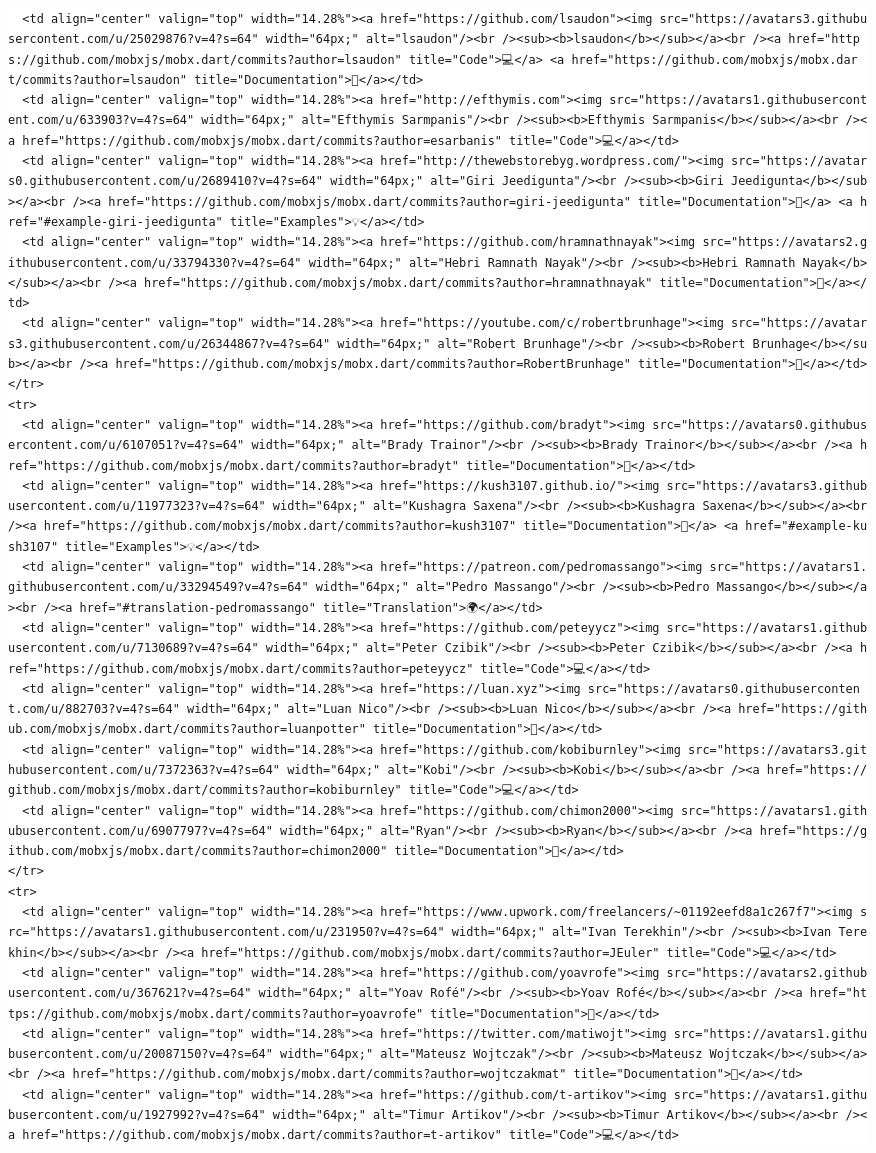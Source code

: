       <td align="center" valign="top" width="14.28%"><a href="https://github.com/lsaudon"><img src="https://avatars3.githubusercontent.com/u/25029876?v=4?s=64" width="64px;" alt="lsaudon"/><br /><sub><b>lsaudon</b></sub></a><br /><a href="https://github.com/mobxjs/mobx.dart/commits?author=lsaudon" title="Code">💻</a> <a href="https://github.com/mobxjs/mobx.dart/commits?author=lsaudon" title="Documentation">📖</a></td>
      <td align="center" valign="top" width="14.28%"><a href="http://efthymis.com"><img src="https://avatars1.githubusercontent.com/u/633903?v=4?s=64" width="64px;" alt="Efthymis Sarmpanis"/><br /><sub><b>Efthymis Sarmpanis</b></sub></a><br /><a href="https://github.com/mobxjs/mobx.dart/commits?author=esarbanis" title="Code">💻</a></td>
      <td align="center" valign="top" width="14.28%"><a href="http://thewebstorebyg.wordpress.com/"><img src="https://avatars0.githubusercontent.com/u/2689410?v=4?s=64" width="64px;" alt="Giri Jeedigunta"/><br /><sub><b>Giri Jeedigunta</b></sub></a><br /><a href="https://github.com/mobxjs/mobx.dart/commits?author=giri-jeedigunta" title="Documentation">📖</a> <a href="#example-giri-jeedigunta" title="Examples">💡</a></td>
      <td align="center" valign="top" width="14.28%"><a href="https://github.com/hramnathnayak"><img src="https://avatars2.githubusercontent.com/u/33794330?v=4?s=64" width="64px;" alt="Hebri Ramnath Nayak"/><br /><sub><b>Hebri Ramnath Nayak</b></sub></a><br /><a href="https://github.com/mobxjs/mobx.dart/commits?author=hramnathnayak" title="Documentation">📖</a></td>
      <td align="center" valign="top" width="14.28%"><a href="https://youtube.com/c/robertbrunhage"><img src="https://avatars3.githubusercontent.com/u/26344867?v=4?s=64" width="64px;" alt="Robert Brunhage"/><br /><sub><b>Robert Brunhage</b></sub></a><br /><a href="https://github.com/mobxjs/mobx.dart/commits?author=RobertBrunhage" title="Documentation">📖</a></td>
    </tr>
    <tr>
      <td align="center" valign="top" width="14.28%"><a href="https://github.com/bradyt"><img src="https://avatars0.githubusercontent.com/u/6107051?v=4?s=64" width="64px;" alt="Brady Trainor"/><br /><sub><b>Brady Trainor</b></sub></a><br /><a href="https://github.com/mobxjs/mobx.dart/commits?author=bradyt" title="Documentation">📖</a></td>
      <td align="center" valign="top" width="14.28%"><a href="https://kush3107.github.io/"><img src="https://avatars3.githubusercontent.com/u/11977323?v=4?s=64" width="64px;" alt="Kushagra Saxena"/><br /><sub><b>Kushagra Saxena</b></sub></a><br /><a href="https://github.com/mobxjs/mobx.dart/commits?author=kush3107" title="Documentation">📖</a> <a href="#example-kush3107" title="Examples">💡</a></td>
      <td align="center" valign="top" width="14.28%"><a href="https://patreon.com/pedromassango"><img src="https://avatars1.githubusercontent.com/u/33294549?v=4?s=64" width="64px;" alt="Pedro Massango"/><br /><sub><b>Pedro Massango</b></sub></a><br /><a href="#translation-pedromassango" title="Translation">🌍</a></td>
      <td align="center" valign="top" width="14.28%"><a href="https://github.com/peteyycz"><img src="https://avatars1.githubusercontent.com/u/7130689?v=4?s=64" width="64px;" alt="Peter Czibik"/><br /><sub><b>Peter Czibik</b></sub></a><br /><a href="https://github.com/mobxjs/mobx.dart/commits?author=peteyycz" title="Code">💻</a></td>
      <td align="center" valign="top" width="14.28%"><a href="https://luan.xyz"><img src="https://avatars0.githubusercontent.com/u/882703?v=4?s=64" width="64px;" alt="Luan Nico"/><br /><sub><b>Luan Nico</b></sub></a><br /><a href="https://github.com/mobxjs/mobx.dart/commits?author=luanpotter" title="Documentation">📖</a></td>
      <td align="center" valign="top" width="14.28%"><a href="https://github.com/kobiburnley"><img src="https://avatars3.githubusercontent.com/u/7372363?v=4?s=64" width="64px;" alt="Kobi"/><br /><sub><b>Kobi</b></sub></a><br /><a href="https://github.com/mobxjs/mobx.dart/commits?author=kobiburnley" title="Code">💻</a></td>
      <td align="center" valign="top" width="14.28%"><a href="https://github.com/chimon2000"><img src="https://avatars1.githubusercontent.com/u/6907797?v=4?s=64" width="64px;" alt="Ryan"/><br /><sub><b>Ryan</b></sub></a><br /><a href="https://github.com/mobxjs/mobx.dart/commits?author=chimon2000" title="Documentation">📖</a></td>
    </tr>
    <tr>
      <td align="center" valign="top" width="14.28%"><a href="https://www.upwork.com/freelancers/~01192eefd8a1c267f7"><img src="https://avatars1.githubusercontent.com/u/231950?v=4?s=64" width="64px;" alt="Ivan Terekhin"/><br /><sub><b>Ivan Terekhin</b></sub></a><br /><a href="https://github.com/mobxjs/mobx.dart/commits?author=JEuler" title="Code">💻</a></td>
      <td align="center" valign="top" width="14.28%"><a href="https://github.com/yoavrofe"><img src="https://avatars2.githubusercontent.com/u/367621?v=4?s=64" width="64px;" alt="Yoav Rofé"/><br /><sub><b>Yoav Rofé</b></sub></a><br /><a href="https://github.com/mobxjs/mobx.dart/commits?author=yoavrofe" title="Documentation">📖</a></td>
      <td align="center" valign="top" width="14.28%"><a href="https://twitter.com/matiwojt"><img src="https://avatars1.githubusercontent.com/u/20087150?v=4?s=64" width="64px;" alt="Mateusz Wojtczak"/><br /><sub><b>Mateusz Wojtczak</b></sub></a><br /><a href="https://github.com/mobxjs/mobx.dart/commits?author=wojtczakmat" title="Documentation">📖</a></td>
      <td align="center" valign="top" width="14.28%"><a href="https://github.com/t-artikov"><img src="https://avatars1.githubusercontent.com/u/1927992?v=4?s=64" width="64px;" alt="Timur Artikov"/><br /><sub><b>Timur Artikov</b></sub></a><br /><a href="https://github.com/mobxjs/mobx.dart/commits?author=t-artikov" title="Code">💻</a></td>